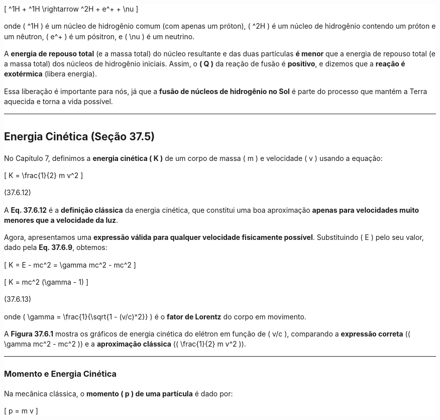 \[
^1H + ^1H \rightarrow ^2H + e^+ + \nu
\]

onde \( ^1H \) é um núcleo de hidrogênio comum (com apenas um próton), \( ^2H \) é um núcleo de hidrogênio contendo um próton e um nêutron, \( e^+ \) é um pósitron, e \( \nu \) é um neutrino.

A **energia de repouso total** (e a massa total) do núcleo resultante e das duas partículas **é menor** que a energia de repouso total (e a massa total) dos núcleos de hidrogênio iniciais. Assim, o **\( Q \)** da reação de fusão é **positivo**, e dizemos que a **reação é exotérmica** (libera energia).

Essa liberação é importante para nós, já que a **fusão de núcleos de hidrogênio no Sol** é parte do processo que mantém a Terra aquecida e torna a vida possível.

---

## **Energia Cinética** (Seção 37.5)

No Capítulo 7, definimos a **energia cinética \( K \)** de um corpo de massa \( m \) e velocidade \( v \) usando a equação:

\[
K = \frac{1}{2} m v^2
\]

(37.6.12)

A **Eq. 37.6.12** é a **definição clássica** da energia cinética, que constitui uma boa aproximação **apenas para velocidades muito menores que a velocidade da luz**.

Agora, apresentamos uma **expressão válida para qualquer velocidade fisicamente possível**. Substituindo \( E \) pelo seu valor, dado pela **Eq. 37.6.9**, obtemos:

\[
K = E - mc^2 = \gamma mc^2 - mc^2
\]

\[
K = mc^2 (\gamma - 1)
\]

(37.6.13)

onde \( \gamma = \frac{1}{\sqrt{1 - (v/c)^2}} \) é o **fator de Lorentz** do corpo em movimento.

A **Figura 37.6.1** mostra os gráficos de energia cinética do elétron em função de \( v/c \), comparando a **expressão correta** (\( \gamma mc^2 - mc^2 \)) e a **aproximação clássica** (\( \frac{1}{2} m v^2 \)).

---

### **Momento e Energia Cinética**

Na mecânica clássica, o **momento \( p \) de uma partícula** é dado por:

\[
p = m v
\]

